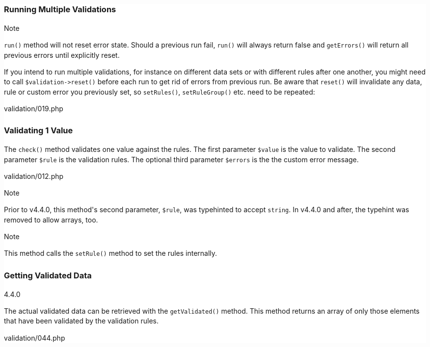 </div>

### Running Multiple Validations

> [!NOTE]
> `run()` method will not reset error state. Should a previous run fail,
> `run()` will always return false and `getErrors()` will return all
> previous errors until explicitly reset.

If you intend to run multiple validations, for instance on different
data sets or with different rules after one another, you might need to
call `$validation->reset()` before each run to get rid of errors from
previous run. Be aware that `reset()` will invalidate any data, rule or
custom error you previously set, so `setRules()`, `setRuleGroup()` etc.
need to be repeated:

<div class="literalinclude" lines="2-">

validation/019.php

</div>

### Validating 1 Value

The `check()` method validates one value against the rules. The first
parameter `$value` is the value to validate. The second parameter
`$rule` is the validation rules. The optional third parameter `$errors`
is the the custom error message.

<div class="literalinclude" lines="2-">

validation/012.php

</div>

> [!NOTE]
> Prior to v4.4.0, this method's second parameter, `$rule`, was
> typehinted to accept `string`. In v4.4.0 and after, the typehint was
> removed to allow arrays, too.

> [!NOTE]
> This method calls the `setRule()` method to set the rules internally.

### Getting Validated Data

<div class="versionadded">

4.4.0

</div>

The actual validated data can be retrieved with the `getValidated()`
method. This method returns an array of only those elements that have
been validated by the validation rules.

<div class="literalinclude" lines="2-">

validation/044.php
